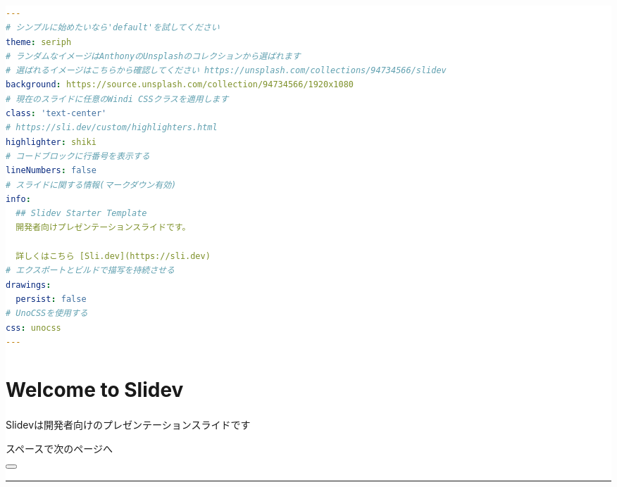```yaml
---
# シンプルに始めたいなら'default'を試してください
theme: seriph
# ランダムなイメージはAnthonyのUnsplashのコレクションから選ばれます
# 選ばれるイメージはこちらから確認してください https://unsplash.com/collections/94734566/slidev
background: https://source.unsplash.com/collection/94734566/1920x1080
# 現在のスライドに任意のWindi CSSクラスを適用します
class: 'text-center'
# https://sli.dev/custom/highlighters.html
highlighter: shiki
# コードブロックに行番号を表示する
lineNumbers: false
# スライドに関する情報(マークダウン有効)
info:
  ## Slidev Starter Template
  開発者向けプレゼンテーションスライドです。

  詳しくはこちら [Sli.dev](https://sli.dev)
# エクスポートとビルドで描写を持続させる
drawings:
  persist: false
# UnoCSSを使用する
css: unocss
---
```


# Welcome to Slidev

Slidevは開発者向けのプレゼンテーションスライドです

<div class="pt-12">
  <span @click="$slidev.nav.next" class="px-2 py-1 rounded cursor-pointer" hover="bg-white bg-opacity-10">
    スペースで次のページへ <carbon:arrow-right class="inline"/>
  </span>
</div>

<div class="abs-br m-6 flex gap-2">
  <button @click="$slidev.nav.openInEditor()" title="Open in Editor" class="text-xl icon-btn opacity-50 !border-none !hover:text-white">
    <carbon:edit />
  </button>
  <a href="https://github.com/slidevjs/slidev" target="_blank" alt="GitHub"
    class="text-xl icon-btn opacity-50 !border-none !hover:text-white">
    <carbon-logo-github />
  </a>
</div>



---
